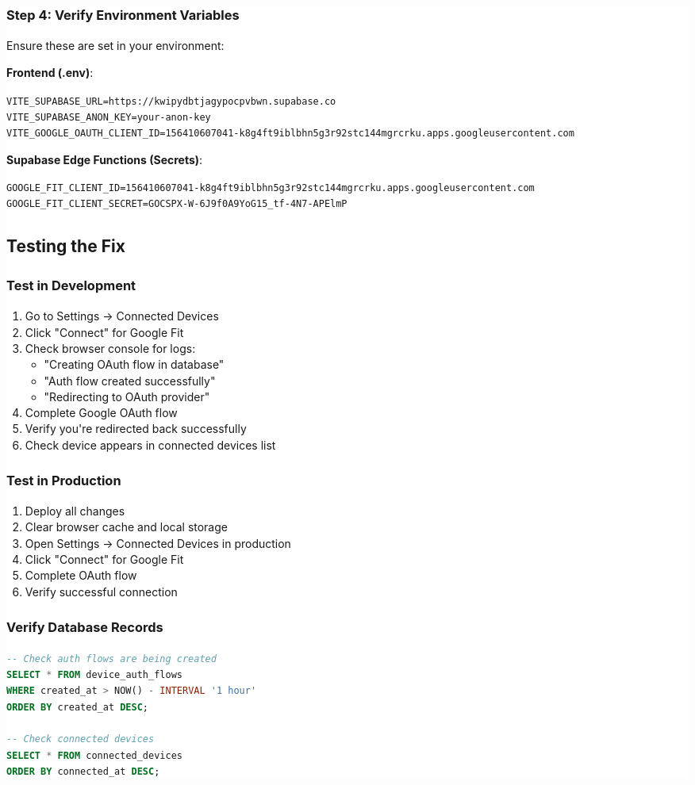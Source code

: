 ### Step 4: Verify Environment Variables

Ensure these are set in your environment:

**Frontend (.env)**:
```env
VITE_SUPABASE_URL=https://kwipydbtjagypocpvbwn.supabase.co
VITE_SUPABASE_ANON_KEY=your-anon-key
VITE_GOOGLE_OAUTH_CLIENT_ID=156410607041-k8g4ft9iblbhn5g3r92stc144mgrcrku.apps.googleusercontent.com
```

**Supabase Edge Functions (Secrets)**:
```
GOOGLE_FIT_CLIENT_ID=156410607041-k8g4ft9iblbhn5g3r92stc144mgrcrku.apps.googleusercontent.com
GOOGLE_FIT_CLIENT_SECRET=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
```

## Testing the Fix

### Test in Development

1. Go to Settings → Connected Devices
2. Click "Connect" for Google Fit
3. Check browser console for logs:
   - "Creating OAuth flow in database"
   - "Auth flow created successfully"
   - "Redirecting to OAuth provider"
4. Complete Google OAuth flow
5. Verify you're redirected back successfully
6. Check device appears in connected devices list

### Test in Production

1. Deploy all changes
2. Clear browser cache and local storage
3. Open Settings → Connected Devices in production
4. Click "Connect" for Google Fit
5. Complete OAuth flow
6. Verify successful connection

### Verify Database Records

```sql
-- Check auth flows are being created
SELECT * FROM device_auth_flows
WHERE created_at > NOW() - INTERVAL '1 hour'
ORDER BY created_at DESC;

-- Check connected devices
SELECT * FROM connected_devices
ORDER BY connected_at DESC;
```
